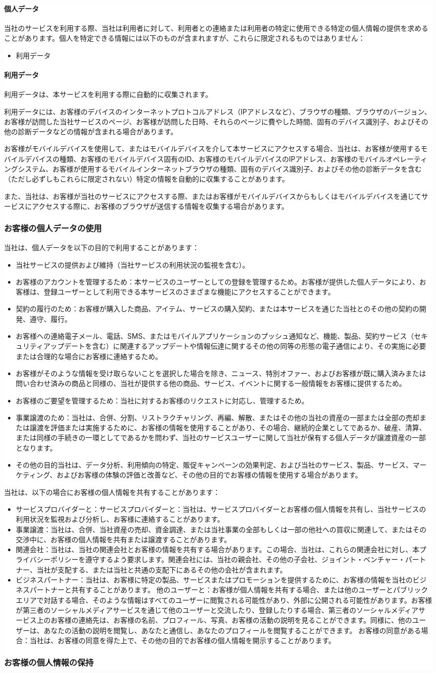 #### 個人データ

当社のサービスを利用する際、当社は利用者に対して、利用者との連絡または利用者の特定に使用できる特定の個人情報の提供を求めることがあります。個人を特定できる情報には以下のものが含まれますが、これらに限定されるものではありません：

- 利用データ

#### 利用データ

利用データは、本サービスを利用する際に自動的に収集されます。

利用データには、お客様のデバイスのインターネットプロトコルアドレス（IPアドレスなど）、ブラウザの種類、ブラウザのバージョン、お客様が訪問した当社サービスのページ、お客様が訪問した日時、それらのページに費やした時間、固有のデバイス識別子、およびその他の診断データなどの情報が含まれる場合があります。

お客様がモバイルデバイスを使用して、またはモバイルデバイスを介して本サービスにアクセスする場合、当社は、お客様が使用するモバイルデバイスの種類、お客様のモバイルデバイス固有のID、お客様のモバイルデバイスのIPアドレス、お客様のモバイルオペレーティングシステム、お客様が使用するモバイルインターネットブラウザの種類、固有のデバイス識別子、およびその他の診断データを含む（ただし必ずしもこれらに限定されない）特定の情報を自動的に収集することがあります。

また、当社は、お客様が当社のサービスにアクセスする際、またはお客様がモバイルデバイスからもしくはモバイルデバイスを通じてサービスにアクセスする際に、お客様のブラウザが送信する情報を収集する場合があります。

### お客様の個人データの使用

当社は、個人データを以下の目的で利用することがあります：

- 当社サービスの提供および維持（当社サービスの利用状況の監視を含む）。

- お客様のアカウントを管理するため：本サービスのユーザーとしての登録を管理するため。お客様が提供した個人データにより、お客様は、登録ユーザーとして利用できる本サービスのさまざまな機能にアクセスすることができます。

- 契約の履行のため：お客様が購入した商品、アイテム、サービスの購入契約、または本サービスを通じた当社とのその他の契約の開発、遵守、履行。

- お客様への連絡電子メール、電話、SMS、またはモバイルアプリケーションのプッシュ通知など、機能、製品、契約サービス（セキュリティアップデートを含む）に関連するアップデートや情報伝達に関するその他の同等の形態の電子通信により、その実施に必要または合理的な場合にお客様に連絡するため。

- お客様がそのような情報を受け取らないことを選択した場合を除き、ニュース、特別オファー、およびお客様が既に購入済みまたは問い合わせ済みの商品と同様の、当社が提供する他の商品、サービス、イベントに関する一般情報をお客様に提供するため。

- お客様のご要望を管理するため：当社に対するお客様のリクエストに対応し、管理するため。

- 事業譲渡のため：当社は、合併、分割、リストラクチャリング、再編、解散、またはその他の当社の資産の一部または全部の売却または譲渡を評価または実施するために、お客様の情報を使用することがあり、その場合、継続的企業としてであるか、破産、清算、または同様の手続きの一環としてであるかを問わず、当社のサービスユーザーに関して当社が保有する個人データが譲渡資産の一部となります。

- その他の目的当社は、データ分析、利用傾向の特定、販促キャンペーンの効果判定、および当社のサービス、製品、サービス、マーケティング、およびお客様の体験の評価と改善など、その他の目的でお客様の情報を使用する場合があります。

当社は、以下の場合にお客様の個人情報を共有することがあります：

- サービスプロバイダーと：サービスプロバイダーと：当社は、サービスプロバイダーとお客様の個人情報を共有し、当社サービスの利用状況を監視および分析し、お客様に連絡することがあります。
- 事業譲渡：当社は、合併、当社資産の売却、資金調達、または当社事業の全部もしくは一部の他社への買収に関連して、またはその交渉中に、お客様の個人情報を共有または譲渡することがあります。
- 関連会社：当社は、当社の関連会社とお客様の情報を共有する場合があります。この場合、当社は、これらの関連会社に対し、本プライバシーポリシーを遵守するよう要求します。関連会社には、当社の親会社、その他の子会社、ジョイント・ベンチャー・パートナー、当社が支配する、または当社と共通の支配下にあるその他の会社が含まれます。
- ビジネスパートナー：当社は、お客様に特定の製品、サービスまたはプロモーションを提供するために、お客様の情報を当社のビジネスパートナーと共有することがあります。
  他のユーザーと：お客様が個人情報を共有する場合、または他のユーザーとパブリックエリアで対話する場合、そのような情報はすべてのユーザーに閲覧される可能性があり、外部に公開される可能性があります。お客様が第三者のソーシャルメディアサービスを通じて他のユーザーと交流したり、登録したりする場合、第三者のソーシャルメディアサービス上のお客様の連絡先は、お客様の名前、プロフィール、写真、お客様の活動の説明を見ることができます。同様に、他のユーザーは、あなたの活動の説明を閲覧し、あなたと通信し、あなたのプロフィールを閲覧することができます。
  お客様の同意がある場合：当社は、お客様の同意を得た上で、その他の目的でお客様の個人情報を開示することがあります。

### お客様の個人情報の保持
